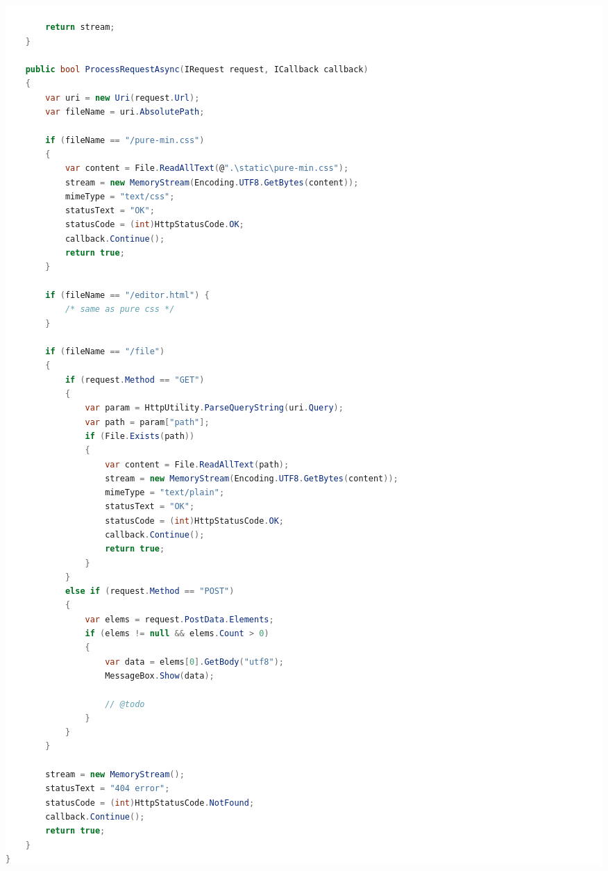```csharp

        return stream;
    }

    public bool ProcessRequestAsync(IRequest request, ICallback callback)
    {
        var uri = new Uri(request.Url);
        var fileName = uri.AbsolutePath;

        if (fileName == "/pure-min.css")
        {
            var content = File.ReadAllText(@".\static\pure-min.css");
            stream = new MemoryStream(Encoding.UTF8.GetBytes(content));
            mimeType = "text/css";
            statusText = "OK";
            statusCode = (int)HttpStatusCode.OK;
            callback.Continue();
            return true;
        }

        if (fileName == "/editor.html") {
            /* same as pure css */
        }

        if (fileName == "/file")
        {
            if (request.Method == "GET")
            {
                var param = HttpUtility.ParseQueryString(uri.Query);
                var path = param["path"];
                if (File.Exists(path))
                {
                    var content = File.ReadAllText(path);
                    stream = new MemoryStream(Encoding.UTF8.GetBytes(content));
                    mimeType = "text/plain";
                    statusText = "OK";
                    statusCode = (int)HttpStatusCode.OK;
                    callback.Continue();
                    return true;
                }
            }
            else if (request.Method == "POST")
            {
                var elems = request.PostData.Elements;
                if (elems != null && elems.Count > 0)
                {
                    var data = elems[0].GetBody("utf8");
                    MessageBox.Show(data);

                    // @todo
                }
            }
        }

        stream = new MemoryStream();
        statusText = "404 error";
        statusCode = (int)HttpStatusCode.NotFound;
        callback.Continue();
        return true;
    }
}
```
